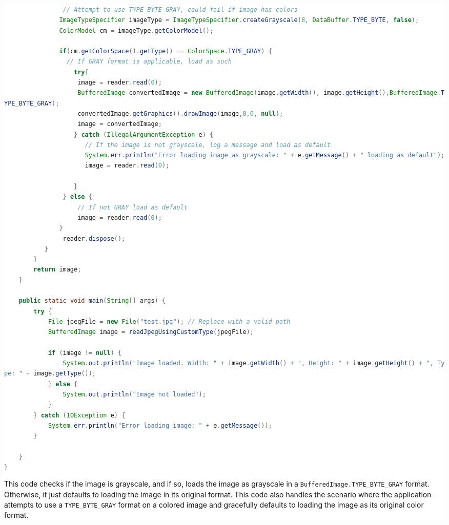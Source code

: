```java
                // Attempt to use TYPE_BYTE_GRAY, could fail if image has colors
               ImageTypeSpecifier imageType = ImageTypeSpecifier.createGrayscale(8, DataBuffer.TYPE_BYTE, false);
               ColorModel cm = imageType.getColorModel();

               if(cm.getColorSpace().getType() == ColorSpace.TYPE_GRAY) {
                 // If GRAY format is applicable, load as such
                   try{
                    image = reader.read(0);
                    BufferedImage convertedImage = new BufferedImage(image.getWidth(), image.getHeight(),BufferedImage.TYPE_BYTE_GRAY);
                    convertedImage.getGraphics().drawImage(image,0,0, null);
                    image = convertedImage;
                   } catch (IllegalArgumentException e) {
                      // If the image is not grayscale, log a message and load as default
                      System.err.println("Error loading image as grayscale: " + e.getMessage() + " loading as default");
                      image = reader.read(0);

                   }
                } else {
                    // If not GRAY load as default
                    image = reader.read(0);
               }
                reader.dispose();
           }
        }
        return image;
    }

    public static void main(String[] args) {
        try {
            File jpegFile = new File("test.jpg"); // Replace with a valid path
            BufferedImage image = readJpegUsingCustomType(jpegFile);

            if (image != null) {
                System.out.println("Image loaded. Width: " + image.getWidth() + ", Height: " + image.getHeight() + ", Type: " + image.getType());
            } else {
                System.out.println("Image not loaded");
            }
        } catch (IOException e) {
            System.err.println("Error loading image: " + e.getMessage());
        }

    }
}

```
This code checks if the image is grayscale, and if so, loads the image as grayscale in a `BufferedImage.TYPE_BYTE_GRAY` format. Otherwise, it just defaults to loading the image in its original format. This code also handles the scenario where the application attempts to use a `TYPE_BYTE_GRAY` format on a colored image and gracefully defaults to loading the image as its original color format.
